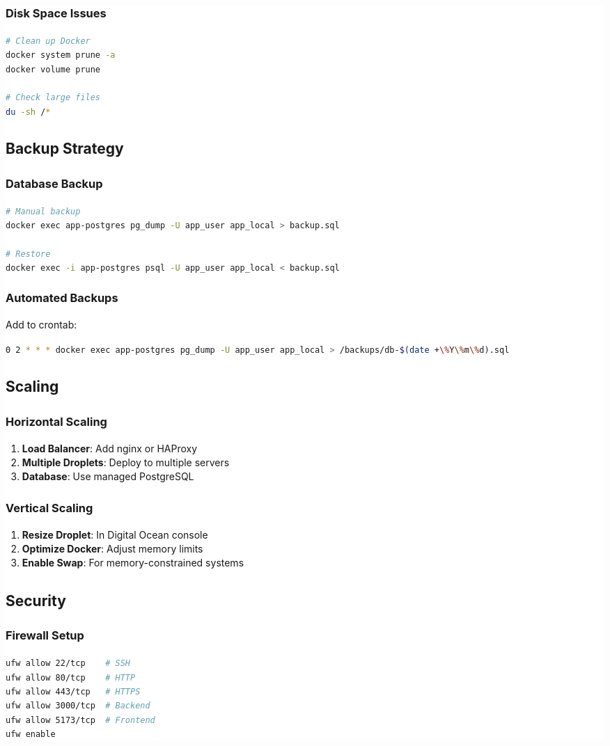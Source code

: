 ### Disk Space Issues

```bash
# Clean up Docker
docker system prune -a
docker volume prune

# Check large files
du -sh /*
```

## Backup Strategy

### Database Backup

```bash
# Manual backup
docker exec app-postgres pg_dump -U app_user app_local > backup.sql

# Restore
docker exec -i app-postgres psql -U app_user app_local < backup.sql
```

### Automated Backups

Add to crontab:
```bash
0 2 * * * docker exec app-postgres pg_dump -U app_user app_local > /backups/db-$(date +\%Y\%m\%d).sql
```

## Scaling

### Horizontal Scaling

1. **Load Balancer**: Add nginx or HAProxy
2. **Multiple Droplets**: Deploy to multiple servers
3. **Database**: Use managed PostgreSQL

### Vertical Scaling

1. **Resize Droplet**: In Digital Ocean console
2. **Optimize Docker**: Adjust memory limits
3. **Enable Swap**: For memory-constrained systems

## Security

### Firewall Setup

```bash
ufw allow 22/tcp    # SSH
ufw allow 80/tcp    # HTTP
ufw allow 443/tcp   # HTTPS
ufw allow 3000/tcp  # Backend
ufw allow 5173/tcp  # Frontend
ufw enable
```
